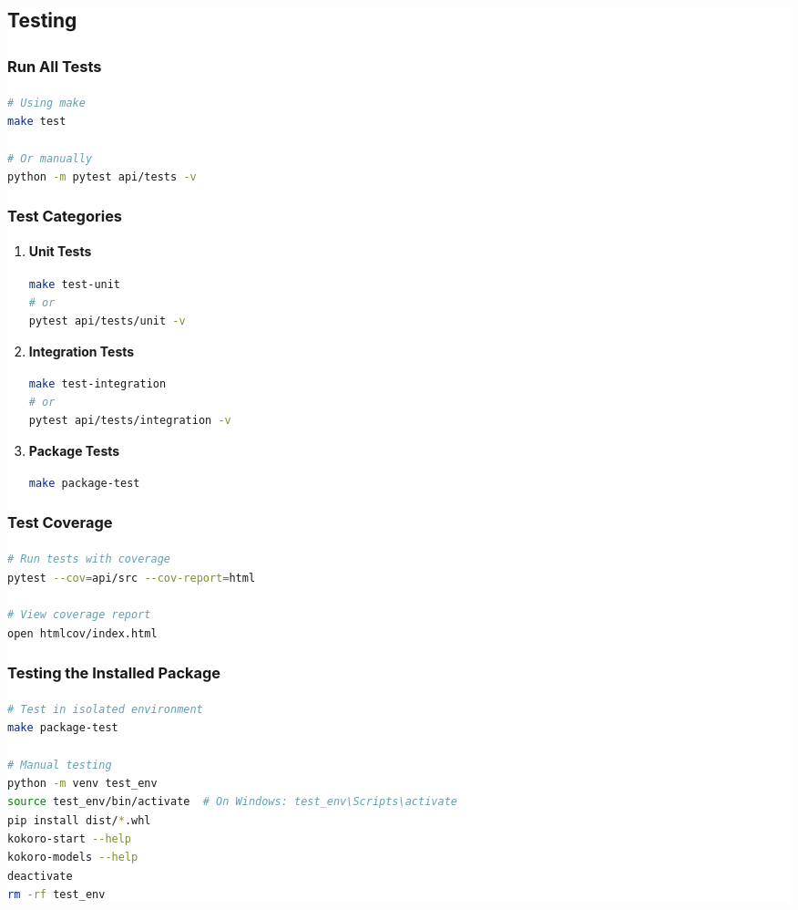 ## Testing

### Run All Tests

```bash
# Using make
make test

# Or manually
python -m pytest api/tests -v
```

### Test Categories

1. **Unit Tests**
   ```bash
   make test-unit
   # or
   pytest api/tests/unit -v
   ```

2. **Integration Tests**
   ```bash
   make test-integration
   # or
   pytest api/tests/integration -v
   ```

3. **Package Tests**
   ```bash
   make package-test
   ```

### Test Coverage

```bash
# Run tests with coverage
pytest --cov=api/src --cov-report=html

# View coverage report
open htmlcov/index.html
```

### Testing the Installed Package

```bash
# Test in isolated environment
make package-test

# Manual testing
python -m venv test_env
source test_env/bin/activate  # On Windows: test_env\Scripts\activate
pip install dist/*.whl
kokoro-start --help
kokoro-models --help
deactivate
rm -rf test_env
```
